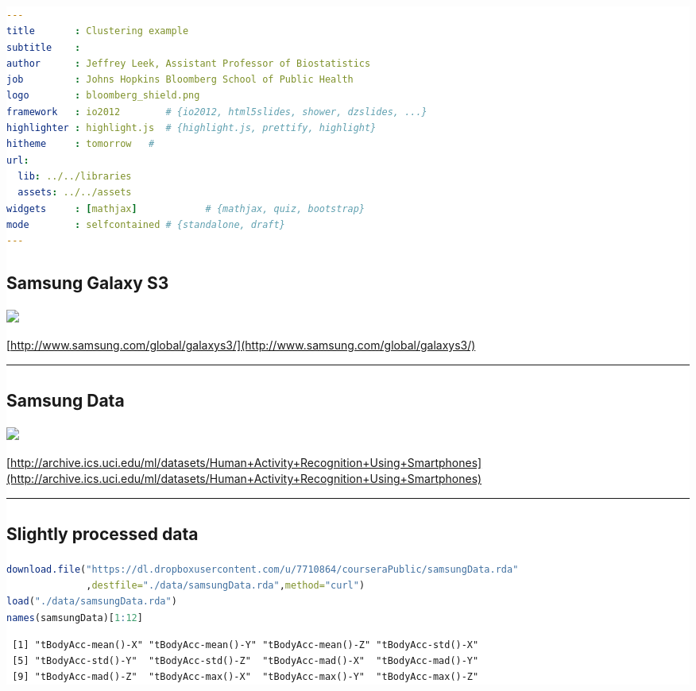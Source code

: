 ```yaml
---
title       : Clustering example
subtitle    : 
author      : Jeffrey Leek, Assistant Professor of Biostatistics 
job         : Johns Hopkins Bloomberg School of Public Health
logo        : bloomberg_shield.png
framework   : io2012        # {io2012, html5slides, shower, dzslides, ...}
highlighter : highlight.js  # {highlight.js, prettify, highlight}
hitheme     : tomorrow   # 
url:
  lib: ../../libraries
  assets: ../../assets
widgets     : [mathjax]            # {mathjax, quiz, bootstrap}
mode        : selfcontained # {standalone, draft}
---
```






## Samsung Galaxy S3

<img class=center src=../../assets/img/samsung.png height=450>

[http://www.samsung.com/global/galaxys3/](http://www.samsung.com/global/galaxys3/)


---

## Samsung Data

<img class=center src=../../assets/img/ucisamsung.png height=450>

[http://archive.ics.uci.edu/ml/datasets/Human+Activity+Recognition+Using+Smartphones](http://archive.ics.uci.edu/ml/datasets/Human+Activity+Recognition+Using+Smartphones)


---

## Slightly processed data


```r
download.file("https://dl.dropboxusercontent.com/u/7710864/courseraPublic/samsungData.rda"
              ,destfile="./data/samsungData.rda",method="curl")
load("./data/samsungData.rda")
names(samsungData)[1:12]
```

```
 [1] "tBodyAcc-mean()-X" "tBodyAcc-mean()-Y" "tBodyAcc-mean()-Z" "tBodyAcc-std()-X" 
 [5] "tBodyAcc-std()-Y"  "tBodyAcc-std()-Z"  "tBodyAcc-mad()-X"  "tBodyAcc-mad()-Y" 
 [9] "tBodyAcc-mad()-Z"  "tBodyAcc-max()-X"  "tBodyAcc-max()-Y"  "tBodyAcc-max()-Z" 
```
